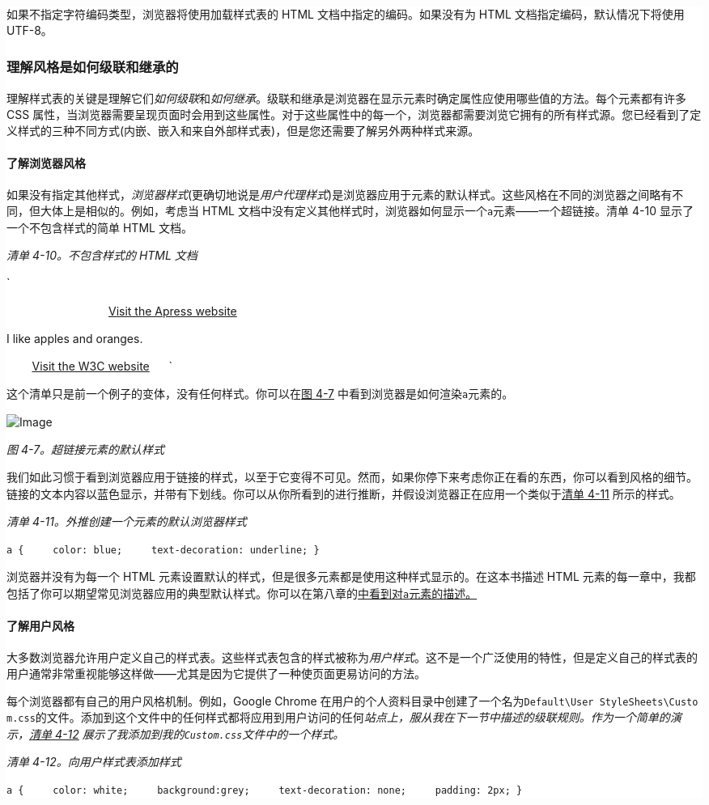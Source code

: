 如果不指定字符编码类型，浏览器将使用加载样式表的 HTML 文档中指定的编码。如果没有为 HTML 文档指定编码，默认情况下将使用 UTF-8。

### 理解风格是如何级联和继承的

理解样式表的关键是理解它们*如何级联*和*如何继承*。级联和继承是浏览器在显示元素时确定属性应使用哪些值的方法。每个元素都有许多 CSS 属性，当浏览器需要呈现页面时会用到这些属性。对于这些属性中的每一个，浏览器都需要浏览它拥有的所有样式源。您已经看到了定义样式的三种不同方式(内嵌、嵌入和来自外部样式表)，但是您还需要了解另外两种样式来源。

#### 了解浏览器风格

如果没有指定其他样式，*浏览器样式*(更确切地说是*用户代理样式*)是浏览器应用于元素的默认样式。这些风格在不同的浏览器之间略有不同，但大体上是相似的。例如，考虑当 HTML 文档中没有定义其他样式时，浏览器如何显示一个`a`元素——一个超链接。清单 4-10 显示了一个不包含样式的简单 HTML 文档。

*清单 4-10。不包含样式的 HTML 文档*

`<!DOCTYPE HTML>
<html>
    <head>
        <title>Example</title>
    </head>
    <body>
        <a href="http://apress.com">Visit the Apress website</a>
        <p>I like <span>apples</span> and oranges.</p>
        <a href="http://w3c.org">Visit the W3C website</a>
    </body>
</html>`

这个清单只是前一个例子的变体，没有任何样式。你可以在[图 4-7](#fig_4_7) 中看到浏览器是如何渲染`a`元素的。

![Image](images/0407.jpg)

*图 4-7。超链接元素的默认样式*

我们如此习惯于看到浏览器应用于链接的样式，以至于它变得不可见。然而，如果你停下来考虑你正在看的东西，你可以看到风格的细节。链接的文本内容以蓝色显示，并带有下划线。你可以从你所看到的进行推断，并假设浏览器正在应用一个类似于[清单 4-11](#list_4_11) 所示的样式。

*清单 4-11。外推创建一个元素的默认浏览器样式*

`a {
    color: blue;
    text-decoration: underline;
}`

浏览器并没有为每一个 HTML 元素设置默认的样式，但是很多元素都是使用这种样式显示的。在这本书描述 HTML 元素的每一章中，我都包括了你可以期望常见浏览器应用的典型默认样式。你可以在第八章的[中看到对`a`元素的描述。](08.html#ch8)

#### 了解用户风格

大多数浏览器允许用户定义自己的样式表。这些样式表包含的样式被称为*用户样式*。这不是一个广泛使用的特性，但是定义自己的样式表的用户通常非常重视能够这样做——尤其是因为它提供了一种使页面更易访问的方法。

每个浏览器都有自己的用户风格机制。例如，Google Chrome 在用户的个人资料目录中创建了一个名为`Default\User StyleSheets\Custom.css`的文件。添加到这个文件中的任何样式都将应用到用户访问的任何*站点上，服从我在下一节中描述的级联规则。作为一个简单的演示，[清单 4-12](#list_4_12) 展示了我添加到我的`Custom.css`文件中的一个样式。*

*清单 4-12。向用户样式表添加样式*

`a {
    color: white;
    background:grey;
    text-decoration: none;
    padding: 2px;
}`
